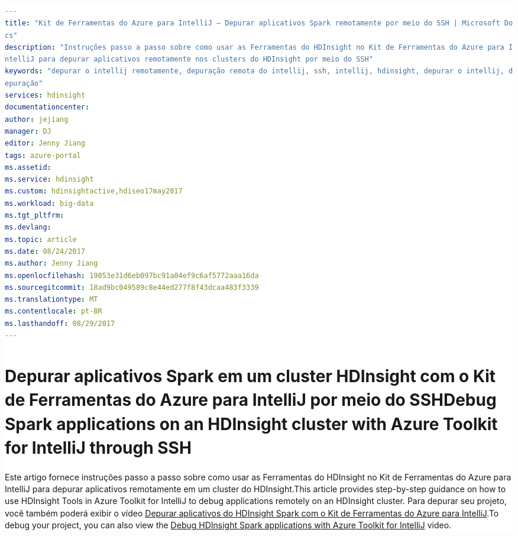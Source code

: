 ```yaml
---
title: "Kit de Ferramentas do Azure para IntelliJ – Depurar aplicativos Spark remotamente por meio do SSH | Microsoft Docs"
description: "Instruções passo a passo sobre como usar as Ferramentas do HDInsight no Kit de Ferramentas do Azure para IntelliJ para depurar aplicativos remotamente nos clusters do HDInsight por meio do SSH"
keywords: "depurar o intellij remotamente, depuração remota do intellij, ssh, intellij, hdinsight, depurar o intellij, depuração"
services: hdinsight
documentationcenter: 
author: jejiang
manager: DJ
editor: Jenny Jiang
tags: azure-portal
ms.assetid: 
ms.service: hdinsight
ms.custom: hdinsightactive,hdiseo17may2017
ms.workload: big-data
ms.tgt_pltfrm: 
ms.devlang: 
ms.topic: article
ms.date: 08/24/2017
ms.author: Jenny Jiang
ms.openlocfilehash: 19053e31d6eb097bc91a04ef9c6af5772aaa16da
ms.sourcegitcommit: 18ad9bc049589c8e44ed277f8f43dcaa483f3339
ms.translationtype: MT
ms.contentlocale: pt-BR
ms.lasthandoff: 08/29/2017
---
```

# <a name="debug-spark-applications-on-an-hdinsight-cluster-with-azure-toolkit-for-intellij-through-ssh"></a><span data-ttu-id="e3d15-104">Depurar aplicativos Spark em um cluster HDInsight com o Kit de Ferramentas do Azure para IntelliJ por meio do SSH</span><span class="sxs-lookup"><span data-stu-id="e3d15-104">Debug Spark applications on an HDInsight cluster with Azure Toolkit for IntelliJ through SSH</span></span>

<span data-ttu-id="e3d15-105">Este artigo fornece instruções passo a passo sobre como usar as Ferramentas do HDInsight no Kit de Ferramentas do Azure para IntelliJ para depurar aplicativos remotamente em um cluster do HDInsight.</span><span class="sxs-lookup"><span data-stu-id="e3d15-105">This article provides step-by-step guidance on how to use HDInsight Tools in Azure Toolkit for IntelliJ to debug applications remotely on an HDInsight cluster.</span></span> <span data-ttu-id="e3d15-106">Para depurar seu projeto, você também poderá exibir o vídeo [Depurar aplicativos do HDInsight Spark com o Kit de Ferramentas do Azure para IntelliJ](https://channel9.msdn.com/Series/AzureDataLake/Debug-HDInsight-Spark-Applications-with-Azure-Toolkit-for-IntelliJ).</span><span class="sxs-lookup"><span data-stu-id="e3d15-106">To debug your project, you can also view the [Debug HDInsight Spark applications with Azure Toolkit for IntelliJ](https://channel9.msdn.com/Series/AzureDataLake/Debug-HDInsight-Spark-Applications-with-Azure-Toolkit-for-IntelliJ) video.</span></span>
